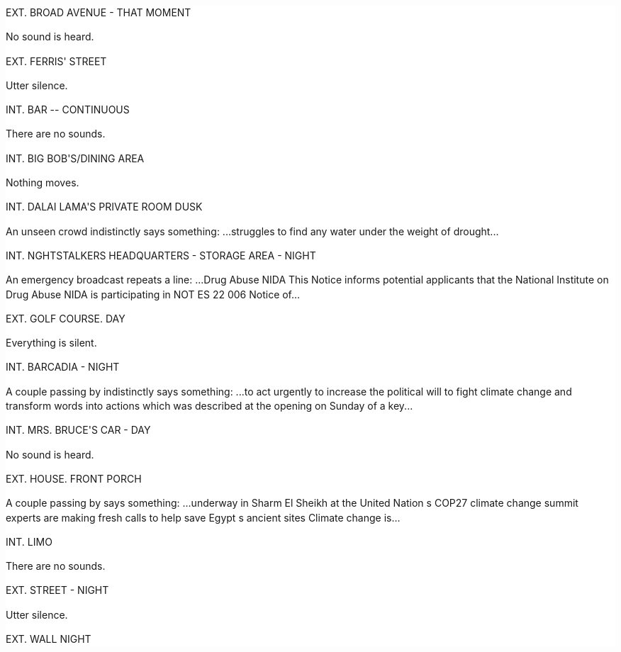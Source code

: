 
EXT. BROAD AVENUE - THAT MOMENT

No sound is heard.


EXT. FERRIS' STREET

Utter silence.


INT. BAR -- CONTINUOUS

There are no sounds.


INT. BIG BOB'S/DINING AREA

Nothing moves.


INT. DALAI LAMA'S PRIVATE ROOM  DUSK

An unseen crowd indistinctly says something: ...struggles to find any water under the weight of drought...


INT. NGHTSTALKERS HEADQUARTERS - STORAGE AREA - NIGHT

An emergency broadcast repeats a line: ...Drug Abuse NIDA This Notice informs potential applicants that the National Institute on Drug Abuse NIDA is participating in NOT ES 22 006 Notice of...


EXT. GOLF COURSE. DAY

Everything is silent.


INT. BARCADIA - NIGHT

A couple passing by indistinctly says something: ...to act urgently to increase the political will to fight climate change and transform words into actions which was described at the opening on Sunday of a key...


INT. MRS. BRUCE'S CAR - DAY

No sound is heard.


EXT. HOUSE. FRONT PORCH

A couple passing by says something: ...underway in Sharm El Sheikh at the United Nation s COP27 climate change summit experts are making fresh calls to help save Egypt s ancient sites Climate change is...


INT. LIMO

There are no sounds.


EXT. STREET - NIGHT

Utter silence.


EXT. WALL  NIGHT
